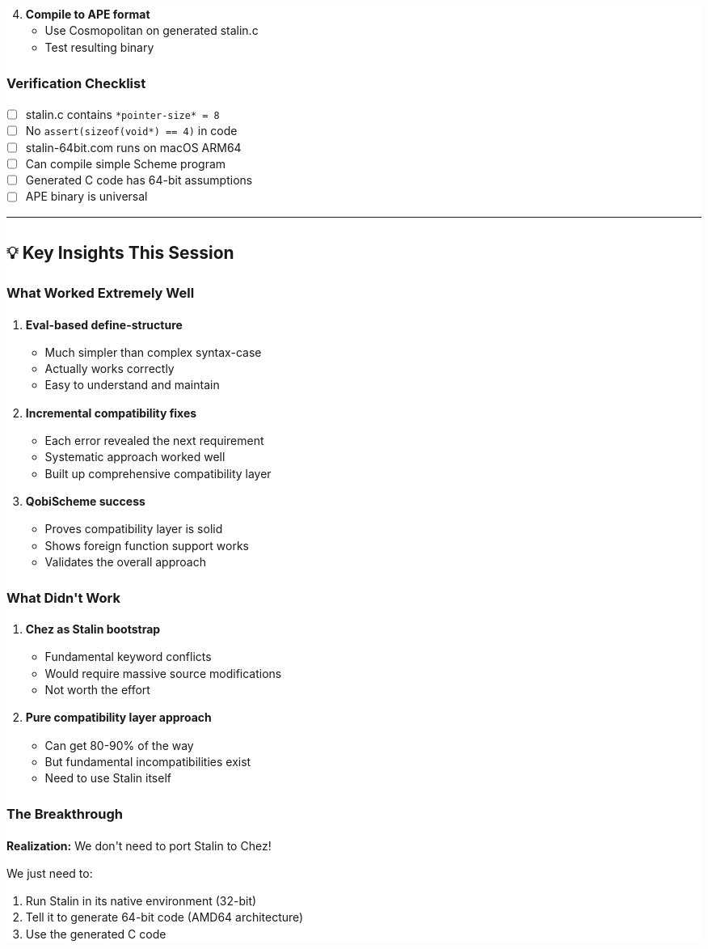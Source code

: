 4. **Compile to APE format**
   - Use Cosmopolitan on generated stalin.c
   - Test resulting binary

### Verification Checklist

- [ ] stalin.c contains `*pointer-size* = 8`
- [ ] No `assert(sizeof(void*) == 4)` in code
- [ ] stalin-64bit.com runs on macOS ARM64
- [ ] Can compile simple Scheme program
- [ ] Generated C code has 64-bit assumptions
- [ ] APE binary is universal

---

## 💡 Key Insights This Session

### What Worked Extremely Well

1. **Eval-based define-structure**
   - Much simpler than complex syntax-case
   - Actually works correctly
   - Easy to understand and maintain

2. **Incremental compatibility fixes**
   - Each error revealed the next requirement
   - Systematic approach worked well
   - Built up comprehensive compatibility layer

3. **QobiScheme success**
   - Proves compatibility layer is solid
   - Shows foreign function support works
   - Validates the overall approach

### What Didn't Work

1. **Chez as Stalin bootstrap**
   - Fundamental keyword conflicts
   - Would require massive source modifications
   - Not worth the effort

2. **Pure compatibility layer approach**
   - Can get 80-90% of the way
   - But fundamental incompatibilities exist
   - Need to use Stalin itself

### The Breakthrough

**Realization:** We don't need to port Stalin to Chez!

We just need to:
1. Run Stalin in its native environment (32-bit)
2. Tell it to generate 64-bit code (AMD64 architecture)
3. Use the generated C code
